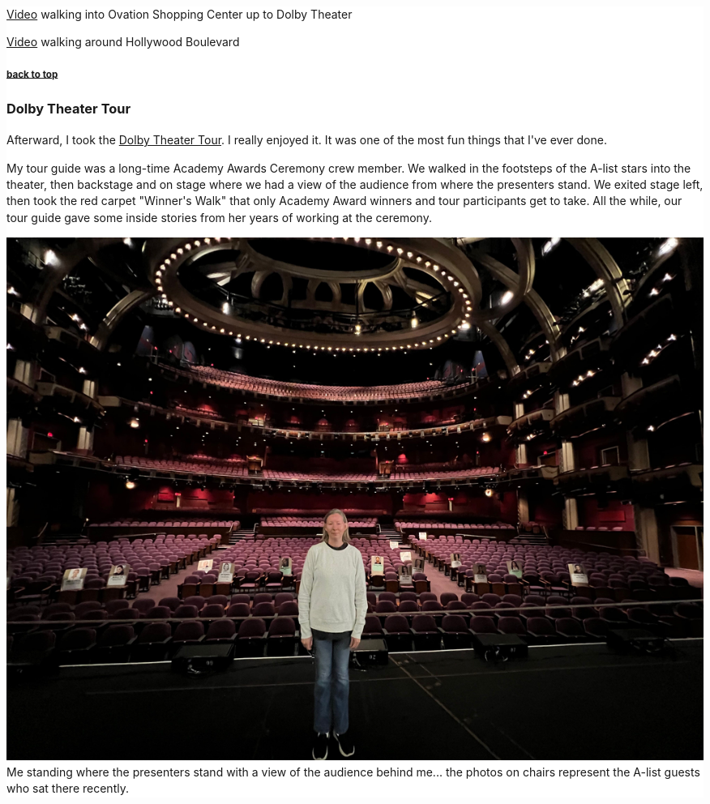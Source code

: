 [Video](https://youtu.be/r-C5N_mtsb8?si=DD_4C_2tPkIu2ko8) walking into Ovation Shopping Center up to Dolby Theater

[Video](https://youtu.be/ihaYNCC3sU4?si=9IS5N8DZwYQ2lXkD) walking around Hollywood Boulevard

<sub>[**back to top**](#table-of-contents)</sub>

### Dolby Theater Tour

Afterward, I took the [Dolby Theater Tour](https://dolbytheatre.com/tours/tour-information/). I really enjoyed it. It was one of the most fun things that I've ever done. 

My tour guide was a long-time Academy Awards Ceremony crew member. We walked in the footsteps of the A-list stars into the theater, then backstage and on stage where we had a view of the audience from where the presenters stand. We exited stage left, then took the red carpet "Winner's Walk" that only Academy Award winners and tour participants get to take. All the while, our tour guide gave some inside stories from her years of working at the ceremony. 

![](los-angeles-2023-images/dolby-theater-stage.jpg)
Me standing where the presenters stand with a view of the audience behind me... the photos on chairs represent the A-list guests who sat there recently.
